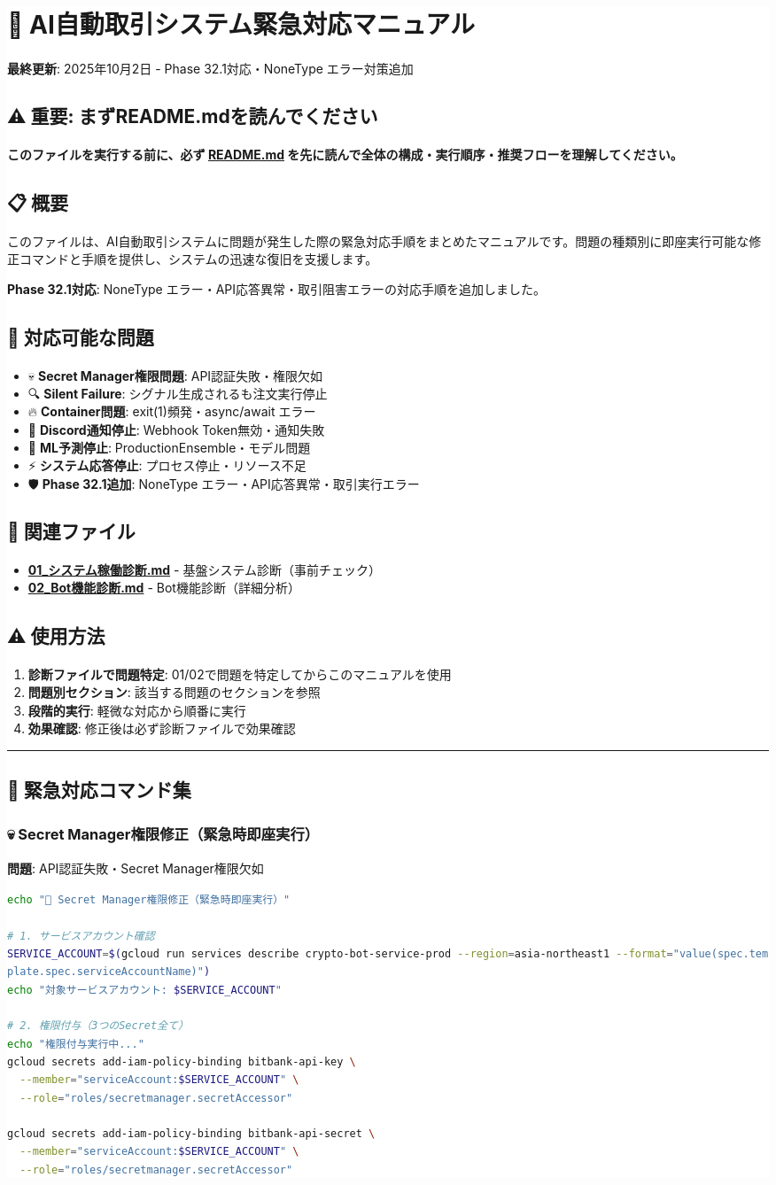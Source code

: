 # 🚨 AI自動取引システム緊急対応マニュアル

**最終更新**: 2025年10月2日 - Phase 32.1対応・NoneType エラー対策追加

## ⚠️ 重要: まずREADME.mdを読んでください

**このファイルを実行する前に、必ず [README.md](./README.md) を先に読んで全体の構成・実行順序・推奨フローを理解してください。**

## 📋 概要

このファイルは、AI自動取引システムに問題が発生した際の緊急対応手順をまとめたマニュアルです。問題の種類別に即座実行可能な修正コマンドと手順を提供し、システムの迅速な復旧を支援します。

**Phase 32.1対応**: NoneType エラー・API応答異常・取引阻害エラーの対応手順を追加しました。

## 🎯 対応可能な問題

- 💀 **Secret Manager権限問題**: API認証失敗・権限欠如
- 🔍 **Silent Failure**: シグナル生成されるも注文実行停止
- 🔥 **Container問題**: exit(1)頻発・async/await エラー
- 📨 **Discord通知停止**: Webhook Token無効・通知失敗
- 🤖 **ML予測停止**: ProductionEnsemble・モデル問題
- ⚡ **システム応答停止**: プロセス停止・リソース不足
- 🛡️ **Phase 32.1追加**: NoneType エラー・API応答異常・取引実行エラー

## 📂 関連ファイル

- **[01_システム稼働診断.md](./01_システム稼働診断.md)** - 基盤システム診断（事前チェック）
- **[02_Bot機能診断.md](./02_Bot機能診断.md)** - Bot機能診断（詳細分析）

## ⚠️ 使用方法

1. **診断ファイルで問題特定**: 01/02で問題を特定してからこのマニュアルを使用
2. **問題別セクション**: 該当する問題のセクションを参照
3. **段階的実行**: 軽微な対応から順番に実行
4. **効果確認**: 修正後は必ず診断ファイルで効果確認

---

## 🚨 緊急対応コマンド集

### 💀 Secret Manager権限修正（緊急時即座実行）

**問題**: API認証失敗・Secret Manager権限欠如

```bash
echo "🚨 Secret Manager権限修正（緊急時即座実行）"

# 1. サービスアカウント確認
SERVICE_ACCOUNT=$(gcloud run services describe crypto-bot-service-prod --region=asia-northeast1 --format="value(spec.template.spec.serviceAccountName)")
echo "対象サービスアカウント: $SERVICE_ACCOUNT"

# 2. 権限付与（3つのSecret全て）
echo "権限付与実行中..."
gcloud secrets add-iam-policy-binding bitbank-api-key \
  --member="serviceAccount:$SERVICE_ACCOUNT" \
  --role="roles/secretmanager.secretAccessor"

gcloud secrets add-iam-policy-binding bitbank-api-secret \
  --member="serviceAccount:$SERVICE_ACCOUNT" \
  --role="roles/secretmanager.secretAccessor"

```